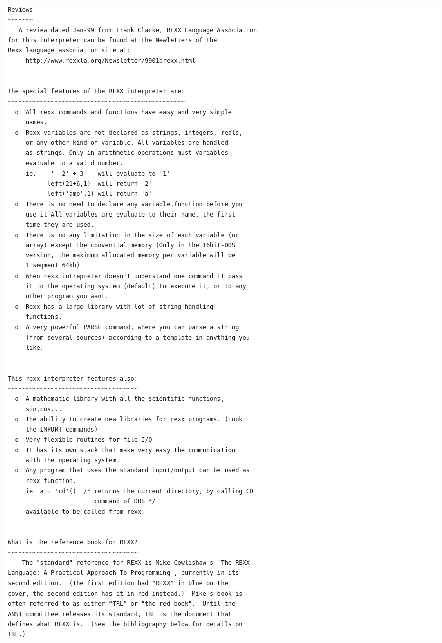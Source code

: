 
     Reviews
     ~~~~~~~
        A review dated Jan-99 from Frank Clarke, REXX Language Association
     for this interpreter can be found at the Newletters of the
     Rexx language association site at:
          http://www.rexxla.org/Newsletter/9901brexx.html


     The special features of the REXX interpreter are:
     ~~~~~~~~~~~~~~~~~~~~~~~~~~~~~~~~~~~~~~~~~~~~~~~~~
       o  All rexx commands and functions have easy and very simple
          names.
       o  Rexx variables are not declared as strings, integers, reals,
          or any other kind of variable. All variables are handled
          as strings. Only in arithmetic operations must variables
          evaluate to a valid number.
          ie.    ' -2' + 3    will evaluate to '1'
                left(21+6,1)  will return '2'
                left('amo',1) will return 'a'
       o  There is no need to declare any variable,function before you
          use it All variables are evaluate to their name, the first
          time they are used.
       o  There is no any limitation in the size of each variable (or
          array) except the convential memory (Only in the 16bit-DOS
          version, the maximum allocated memory per variable will be
          1 segment 64kb)
       o  When rexx intrepreter doesn't understand one command it pass
          it to the operating system (default) to execute it, or to any
          other program you want.
       o  Rexx has a large library with lot of string handling
          functions.
       o  A very powerful PARSE command, where you can parse a string
          (from several sources) according to a template in anything you
          like.


     This rexx interpreter features also:
     ~~~~~~~~~~~~~~~~~~~~~~~~~~~~~~~~~~~~
       o  A mathematic library with all the scientific functions,
          sin,cos...
       o  The ability to create new libraries for rexx programs. (Look
          the IMPORT commands)
       o  Very flexible routines for file I/O
       o  It has its own stack that make very easy the communication
          with the operating system.
       o  Any program that uses the standard input/output can be used as
          rexx function.
          ie  a = 'cd'()  /* returns the current directory, by calling CD
                             command of DOS */
          available to be called from rexx.


     What is the reference book for REXX?
     ~~~~~~~~~~~~~~~~~~~~~~~~~~~~~~~~~~~~
         The "standard" reference for REXX is Mike Cowlishaw's _The REXX
     Language: A Practical Approach To Programming_, currently in its
     second edition.  (The first edition had "REXX" in blue on the
     cover, the second edition has it in red instead.)  Mike's book is
     often referred to as either "TRL" or "the red book".  Until the
     ANSI committee releases its standard, TRL is the document that
     defines what REXX is.  (See the bibliography below for details on
     TRL.)

